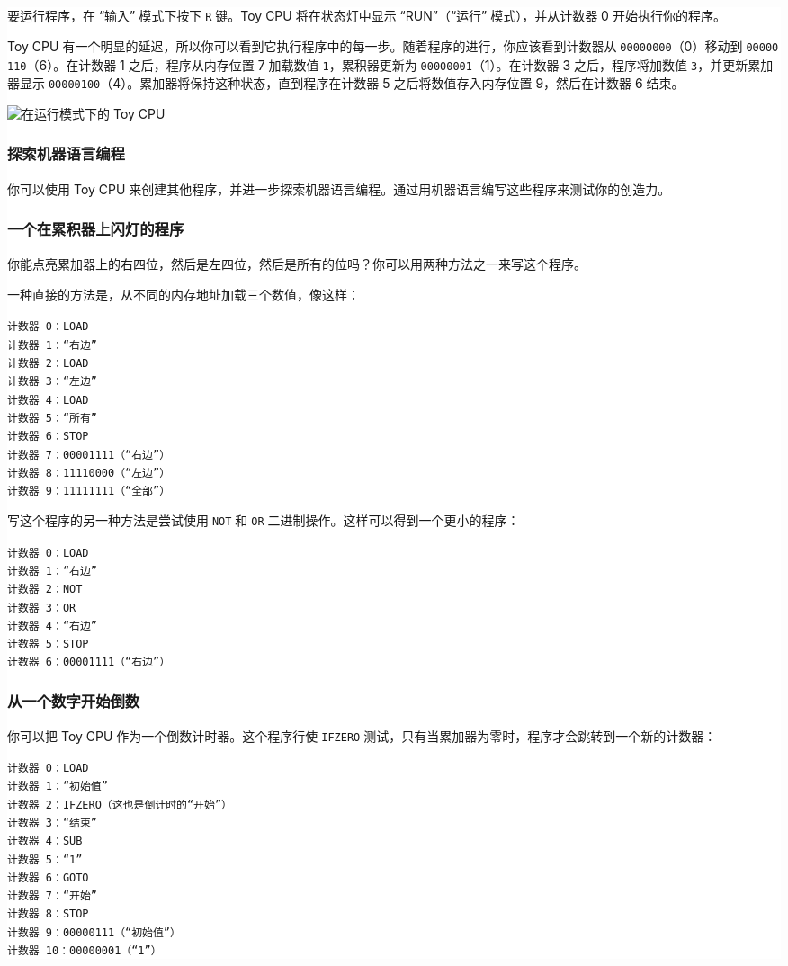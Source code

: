 要运行程序，在 “输入” 模式下按下 `R` 键。Toy CPU 将在状态灯中显示 “RUN”（“运行” 模式），并从计数器 0 开始执行你的程序。

Toy CPU 有一个明显的延迟，所以你可以看到它执行程序中的每一步。随着程序的进行，你应该看到计数器从 `00000000`（0）移动到 `00000110`（6）。在计数器 1 之后，程序从内存位置 7 加载数值 `1`，累积器更新为 `00000001`（1）。在计数器 3 之后，程序将加数值 `3`，并更新累加器显示 `00000100`（4）。累加器将保持这种状态，直到程序在计数器 5 之后将数值存入内存位置 9，然后在计数器 6 结束。

![在运行模式下的 Toy CPU][8]

### 探索机器语言编程

你可以使用 Toy CPU 来创建其他程序，并进一步探索机器语言编程。通过用机器语言编写这些程序来测试你的创造力。

### 一个在累积器上闪灯的程序

你能点亮累加器上的右四位，然后是左四位，然后是所有的位吗？你可以用两种方法之一来写这个程序。

一种直接的方法是，从不同的内存地址加载三个数值，像这样：

```
计数器 0：LOAD
计数器 1：“右边”
计数器 2：LOAD
计数器 3：“左边”
计数器 4：LOAD
计数器 5：“所有”
计数器 6：STOP
计数器 7：00001111（“右边”）
计数器 8：11110000（“左边”）
计数器 9：11111111（“全部”）
```

写这个程序的另一种方法是尝试使用 `NOT` 和 `OR` 二进制操作。这样可以得到一个更小的程序：

```
计数器 0：LOAD
计数器 1：“右边”
计数器 2：NOT
计数器 3：OR
计数器 4：“右边”
计数器 5：STOP
计数器 6：00001111（“右边”）
```

### 从一个数字开始倒数

你可以把 Toy CPU 作为一个倒数计时器。这个程序行使 `IFZERO` 测试，只有当累加器为零时，程序才会跳转到一个新的计数器：

```
计数器 0：LOAD
计数器 1：“初始值”
计数器 2：IFZERO（这也是倒计时的“开始”）
计数器 3：“结束”
计数器 4：SUB
计数器 5：“1”
计数器 6：GOTO
计数器 7：“开始”
计数器 8：STOP
计数器 9：00000111（“初始值”）
计数器 10：00000001（“1”）
```


[#]: subject: "Learn to code with my retro computer program"
[#]: via: "https://opensource.com/article/23/1/learn-machine-language-retro-computer"
[#]: author: "Jim Hall https://opensource.com/users/jim-hall"
[#]: collector: "lkxed"
[#]: translator: "wxy"
[#]: reviewer: "wxy"
[#]: publisher: "wxy"
[#]: url: "https://linux.cn/article-15461-1.html"
[a]: https://opensource.com/users/jim-hall
[b]: https://github.com/lkxed
[1]: https://opensource.com/sites/default/files/2022-12/MITS_Altair_8800_Computer_%281975%29.png
[2]: https://github.com/freedosproject/toycpu
[3]: https://opensource.com/downloads/guide-using-freedos
[4]: https://opensource.com/article/21/8/ncurses-linux
[5]: https://opensource.com/sites/default/files/2022-12/toycpu.png
[6]: https://opensource.com/sites/default/files/2022-12/edit0-load.png
[7]: https://opensource.com/sites/default/files/2022-12/input0-load.png
[8]: https://opensource.com/sites/default/files/2022-12/run-3.png
[0]: https://opensource.com/sites/default/files/lead-images/retro_old_unix_computer.png